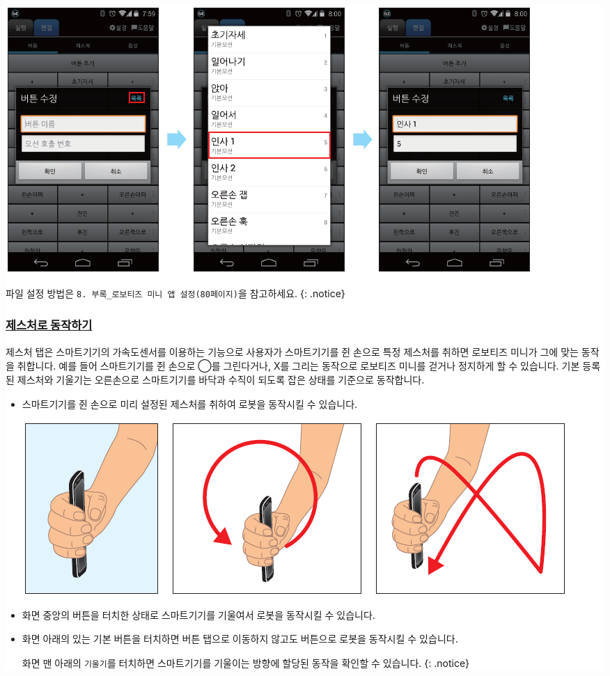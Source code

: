 ![](/assets/images/edu/mini/darwin_mini_20.png)

파일 설정 방법은 `8. 부록_로보티즈 미니 앱 설정(80페이지)`을 참고하세요.
{: .notice}

### [제스처로 동작하기](#제스처로-동작하기)
제스처 탭은 스마트기기의 가속도센서를 이용하는 기능으로 사용자가 스마트기기를 쥔 손으로 특정 제스처를 취하면 로보티즈 미니가 그에 맞는 동작을 취합니다.
예를 들어 스마트기기를 쥔 손으로 ◯를 그린다거나, X를 그리는 동작으로 로보티즈 미니를 걷거나 정지하게 할 수 있습니다.
기본 등록된 제스처와 기울기는 오른손으로 스마트기기를 바닥과 수직이 되도록 잡은 상태를 기준으로 동작합니다.

- 스마트기기를 쥔 손으로 미리 설정된 제스처를 취하여 로봇을 동작시킬 수 있습니다.

  ![](/assets/images/edu/mini/darwin_mini_21.png)

- 화면 중앙의 버튼을 터치한 상태로 스마트기기를 기울여서 로봇을 동작시킬 수 있습니다.
- 화면 아래의 있는 기본 버튼을 터치하면 버튼 탭으로 이동하지 않고도 버튼으로 로봇을 동작시킬 수 있습니다.

  화면 맨 아래의 `기울기`를 터치하면 스마트기기를 기울이는 방향에 할당된 동작을 확인할 수 있습니다.
  {: .notice}
  